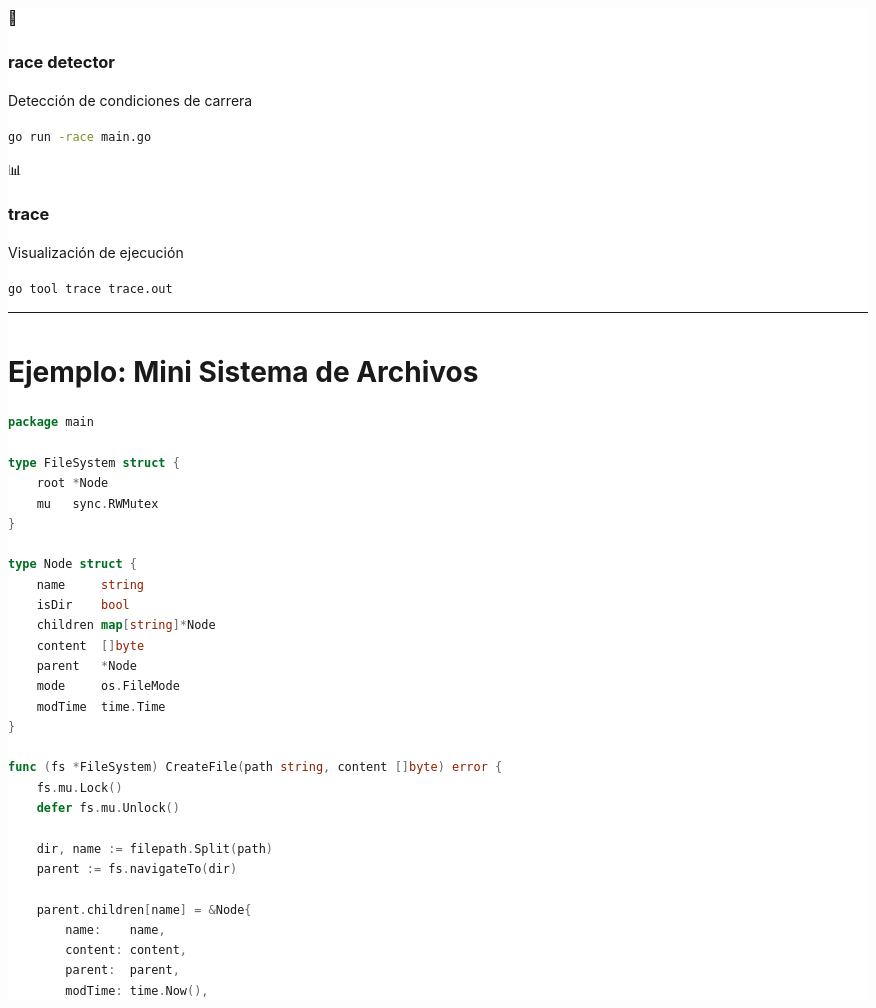 </v-click>

<v-click>

<div class="text-center p-4">
<div class="text-4xl mb-2">🏃</div>

### race detector
Detección de condiciones de carrera

```bash
go run -race main.go
```
</div>

</v-click>

<v-click>

<div class="text-center p-4">
<div class="text-4xl mb-2">📊</div>

### trace
Visualización de ejecución

```bash
go tool trace trace.out
```
</div>

</v-click>

</div>

---

# Ejemplo: Mini Sistema de Archivos

```go {all|3-8|10-19|21-28} 
package main

type FileSystem struct {
    root *Node
    mu   sync.RWMutex
}

type Node struct {
    name     string
    isDir    bool
    children map[string]*Node
    content  []byte
    parent   *Node
    mode     os.FileMode
    modTime  time.Time
}

func (fs *FileSystem) CreateFile(path string, content []byte) error {
    fs.mu.Lock()
    defer fs.mu.Unlock()
    
    dir, name := filepath.Split(path)
    parent := fs.navigateTo(dir)
    
    parent.children[name] = &Node{
        name:    name,
        content: content,
        parent:  parent,
        modTime: time.Now(),
```
